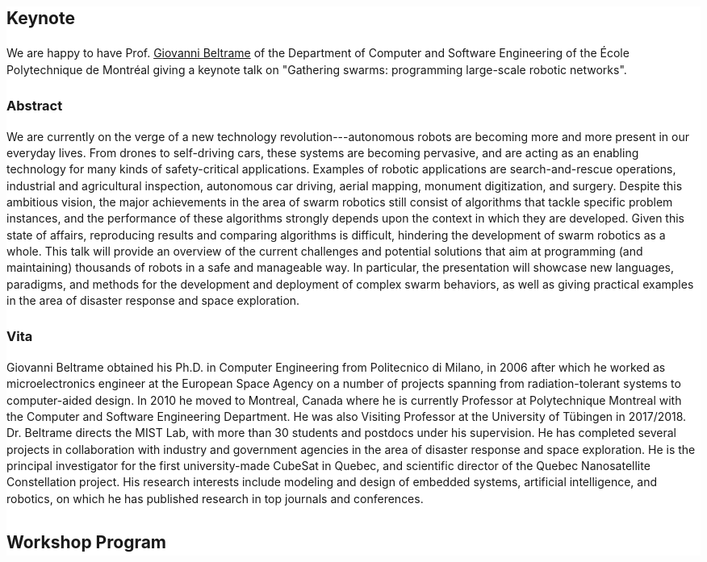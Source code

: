 ## Keynote

We are happy to have Prof. [Giovanni Beltrame](http://www.professeurs.polymtl.ca/giovanni.beltrame/) of the Department of Computer and Software Engineering of the École Polytechnique de Montréal giving a keynote talk on "Gathering swarms: programming large-scale robotic networks".

### Abstract

We are currently on the verge of a new technology
revolution---autonomous robots are becoming more and more present in our
everyday lives. From drones to self-driving cars, these systems are
becoming pervasive, and are acting as an enabling technology for many
kinds of safety-critical applications. Examples of robotic applications
are search-and-rescue operations, industrial and agricultural
inspection, autonomous car driving, aerial mapping, monument
digitization, and surgery.  Despite this ambitious vision, the major
achievements in the area of swarm robotics still consist of algorithms
that tackle specific problem instances, and the performance of these
algorithms strongly depends upon the context in which they are
developed. Given this state of affairs, reproducing results and
comparing algorithms is difficult, hindering the development of swarm
robotics as a whole.  This talk will provide an overview of the current
challenges and potential solutions that aim at programming (and
maintaining) thousands of robots in a safe and manageable way.  In
particular, the presentation will showcase new languages, paradigms, and
methods for the development and deployment of complex swarm behaviors,
as well as giving practical examples in the area of disaster response
and space exploration.

### Vita

Giovanni Beltrame obtained his Ph.D. in Computer Engineering from
Politecnico di Milano, in 2006 after which he worked as microelectronics
engineer at the European Space Agency on a number of projects spanning
from radiation-tolerant systems to computer-aided design. In 2010 he
moved to Montreal, Canada where he is currently Professor at
Polytechnique Montreal with the Computer and Software Engineering
Department. He was also Visiting Professor at the University of Tübingen
in 2017/2018. Dr. Beltrame directs the MIST Lab, with more than 30
students and postdocs under his supervision. He has completed several
projects in collaboration with industry and government agencies in the
area of disaster response and space exploration. He is the principal
investigator for the first university-made CubeSat in Quebec, and
scientific director of the Quebec Nanosatellite Constellation
project. His research interests include modeling and design of embedded
systems, artificial intelligence, and robotics, on which he has
published research in top journals and conferences.


## Workshop Program 
